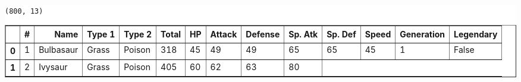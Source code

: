     (800, 13)





<div>
<style scoped>
    .dataframe tbody tr th:only-of-type {
        vertical-align: middle;
    }

    .dataframe tbody tr th {
        vertical-align: top;
    }

    .dataframe thead th {
        text-align: right;
    }
</style>
<table border="1" class="dataframe">
  <thead>
    <tr style="text-align: right;">
      <th></th>
      <th>#</th>
      <th>Name</th>
      <th>Type 1</th>
      <th>Type 2</th>
      <th>Total</th>
      <th>HP</th>
      <th>Attack</th>
      <th>Defense</th>
      <th>Sp. Atk</th>
      <th>Sp. Def</th>
      <th>Speed</th>
      <th>Generation</th>
      <th>Legendary</th>
    </tr>
  </thead>
  <tbody>
    <tr>
      <th>0</th>
      <td>1</td>
      <td>Bulbasaur</td>
      <td>Grass</td>
      <td>Poison</td>
      <td>318</td>
      <td>45</td>
      <td>49</td>
      <td>49</td>
      <td>65</td>
      <td>65</td>
      <td>45</td>
      <td>1</td>
      <td>False</td>
    </tr>
    <tr>
      <th>1</th>
      <td>2</td>
      <td>Ivysaur</td>
      <td>Grass</td>
      <td>Poison</td>
      <td>405</td>
      <td>60</td>
      <td>62</td>
      <td>63</td>
      <td>80</td>